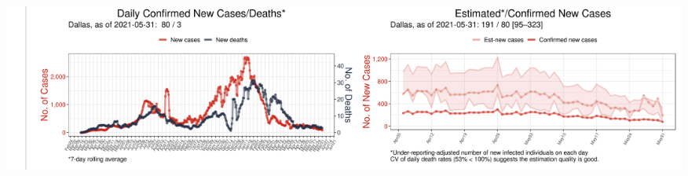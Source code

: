 > <img src="/output/TX_counties_current/Dallas_newCases7d.png" width="49.5%"/> <img src="/output/TX_counties_current/Dallas_Recent_NewCasesEstConfirmed.png" width="49.5%"/> 
